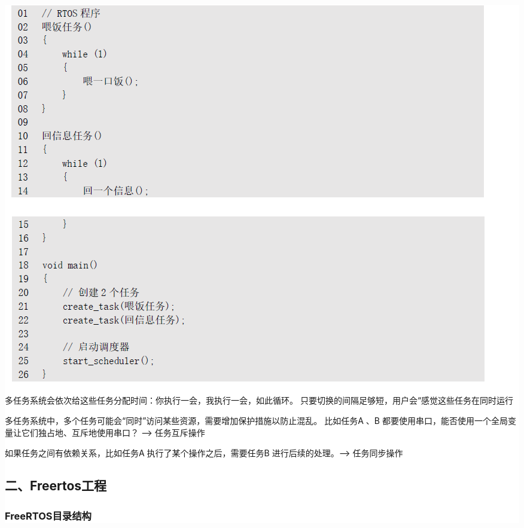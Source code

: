 ![alt](./images/Snipaste_2025-02-10_19-06-37.png)
![alt](./images/Snipaste_2025-02-10_19-06-50.png)

多任务系统会依次给这些任务分配时间：你执行一会，我执行一会，如此循环。
只要切换的间隔足够短，用户会“感觉这些任务在同时运行

多任务系统中，多个任务可能会“同时”访问某些资源，需要增加保护措施以防止混乱。
比如任务A 、B 都要使用串口，能否使用一个全局变量让它们独占地、互斥地使用串口？ --> 任务互斥操作

如果任务之间有依赖关系，比如任务A 执行了某个操作之后，需要任务B 进行后续的处理。--> 任务同步操作

## 二、Freertos工程

### FreeRTOS目录结构
